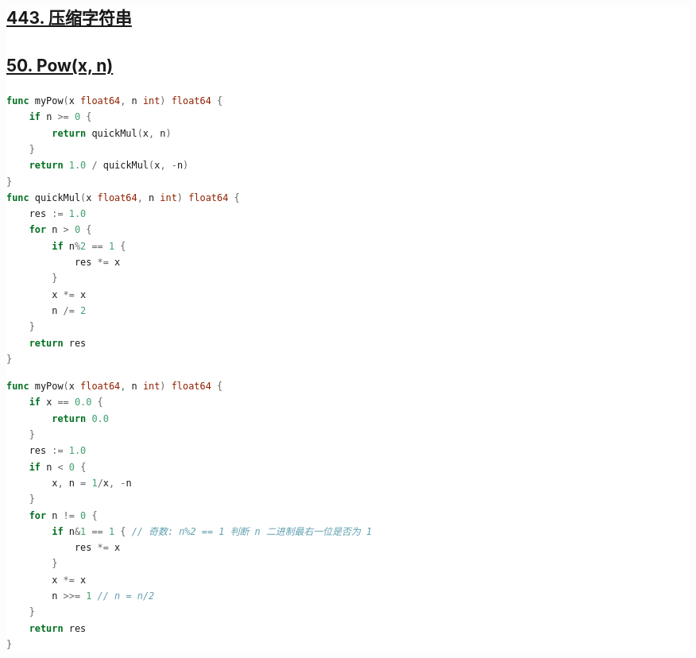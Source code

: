 ## [443. 压缩字符串](https://leetcode-cn.com/problems/string-compression/)


```go

```


## [50. Pow(x, n)](https://leetcode-cn.com/problems/powx-n/)



```go
func myPow(x float64, n int) float64 {
	if n >= 0 {
		return quickMul(x, n)
	}
	return 1.0 / quickMul(x, -n)
}
func quickMul(x float64, n int) float64 {
	res := 1.0
	for n > 0 {
		if n%2 == 1 {
			res *= x
		}
		x *= x
		n /= 2
	}
	return res
}
```

```go
func myPow(x float64, n int) float64 {
	if x == 0.0 {
		return 0.0
	}
	res := 1.0
	if n < 0 {
		x, n = 1/x, -n
	}
	for n != 0 {
		if n&1 == 1 { // 奇数: n%2 == 1 判断 n 二进制最右一位是否为 1
			res *= x
		}
		x *= x
		n >>= 1 // n = n/2
	}
	return res
}
```
